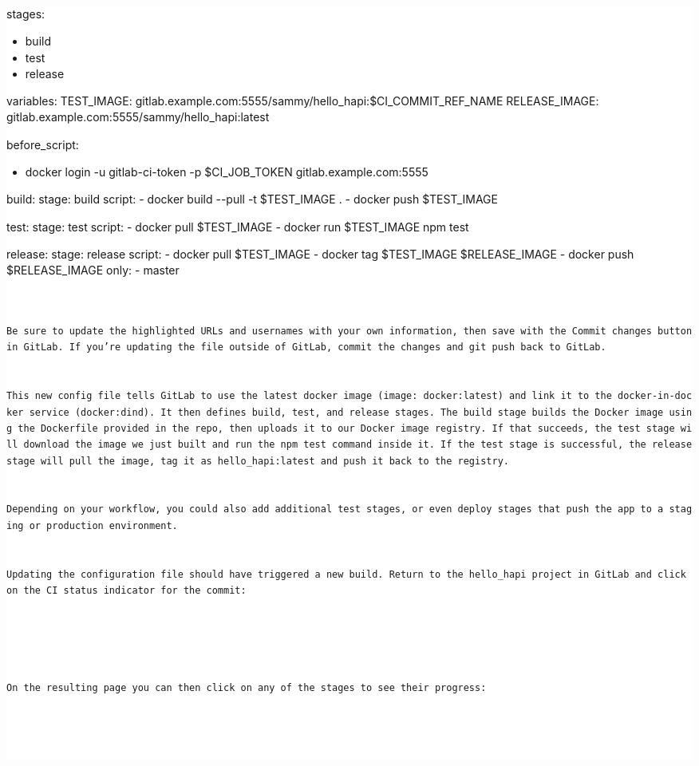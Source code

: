 stages:
- build
- test
- release

variables:
  TEST_IMAGE: gitlab.example.com:5555/sammy/hello_hapi:$CI_COMMIT_REF_NAME
  RELEASE_IMAGE: gitlab.example.com:5555/sammy/hello_hapi:latest

before_script:
  - docker login -u gitlab-ci-token -p $CI_JOB_TOKEN gitlab.example.com:5555

build:
  stage: build
  script:
    - docker build --pull -t $TEST_IMAGE .
    - docker push $TEST_IMAGE

test:
  stage: test
  script:
    - docker pull $TEST_IMAGE
    - docker run $TEST_IMAGE npm test

release:
  stage: release
  script:
    - docker pull $TEST_IMAGE
    - docker tag $TEST_IMAGE $RELEASE_IMAGE
    - docker push $RELEASE_IMAGE
  only:
    - master

```


Be sure to update the highlighted URLs and usernames with your own information, then save with the Commit changes button in GitLab. If you’re updating the file outside of GitLab, commit the changes and git push back to GitLab.


This new config file tells GitLab to use the latest docker image (image: docker:latest) and link it to the docker-in-docker service (docker:dind). It then defines build, test, and release stages. The build stage builds the Docker image using the Dockerfile provided in the repo, then uploads it to our Docker image registry. If that succeeds, the test stage will download the image we just built and run the npm test command inside it. If the test stage is successful, the release stage will pull the image, tag it as hello_hapi:latest and push it back to the registry.


Depending on your workflow, you could also add additional test stages, or even deploy stages that push the app to a staging or production environment.


Updating the configuration file should have triggered a new build. Return to the hello_hapi project in GitLab and click on the CI status indicator for the commit:





On the resulting page you can then click on any of the stages to see their progress:





```